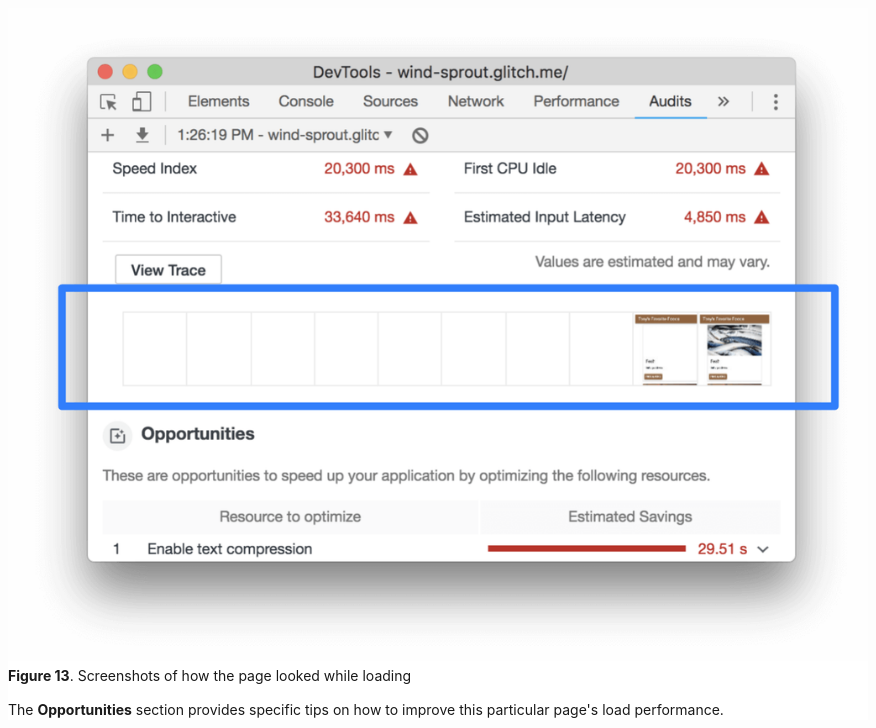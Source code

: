   <img src="imgs/screenshots.png" alt="Screenshots of how the page looked while loading."/>
  <figcaption>
    <b>Figure 13</b>. Screenshots of how the page looked while loading
  </figcaption>
</figure>

The **Opportunities** section provides specific tips on how to improve this particular page's
load performance.

<figure>